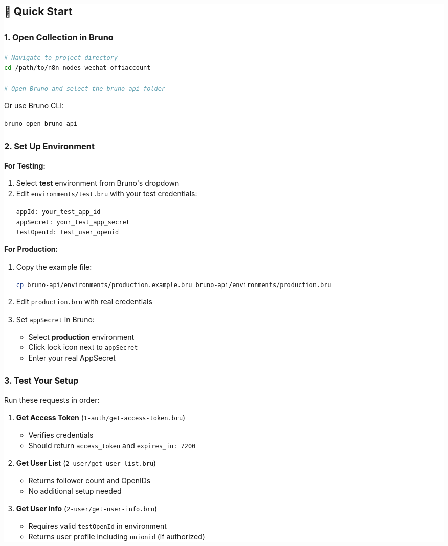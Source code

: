 ## 🚀 Quick Start

### 1. Open Collection in Bruno

```bash
# Navigate to project directory
cd /path/to/n8n-nodes-wechat-offiaccount

# Open Bruno and select the bruno-api folder
```

Or use Bruno CLI:
```bash
bruno open bruno-api
```

### 2. Set Up Environment

**For Testing:**
1. Select **test** environment from Bruno's dropdown
2. Edit `environments/test.bru` with your test credentials:
   ```
   appId: your_test_app_id
   appSecret: your_test_app_secret
   testOpenId: test_user_openid
   ```

**For Production:**
1. Copy the example file:
   ```bash
   cp bruno-api/environments/production.example.bru bruno-api/environments/production.bru
   ```

2. Edit `production.bru` with real credentials

3. Set `appSecret` in Bruno:
   - Select **production** environment
   - Click lock icon next to `appSecret`
   - Enter your real AppSecret

### 3. Test Your Setup

Run these requests in order:

1. **Get Access Token** (`1-auth/get-access-token.bru`)
   - Verifies credentials
   - Should return `access_token` and `expires_in: 7200`

2. **Get User List** (`2-user/get-user-list.bru`)
   - Returns follower count and OpenIDs
   - No additional setup needed

3. **Get User Info** (`2-user/get-user-info.bru`)
   - Requires valid `testOpenId` in environment
   - Returns user profile including `unionid` (if authorized)
